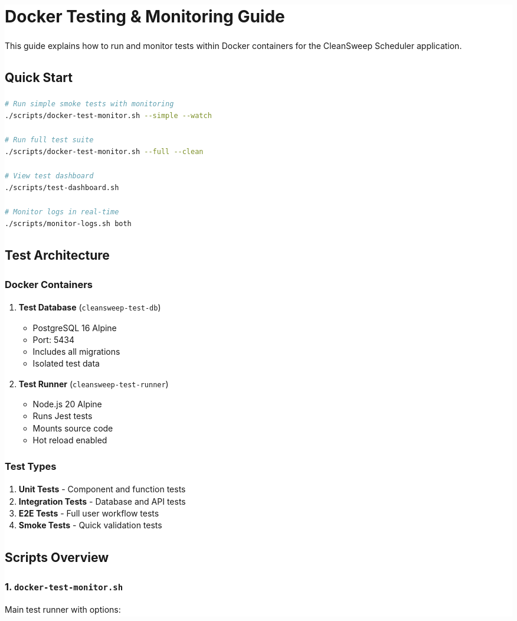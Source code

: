 # Docker Testing & Monitoring Guide

This guide explains how to run and monitor tests within Docker containers for the CleanSweep Scheduler application.

## Quick Start

```bash
# Run simple smoke tests with monitoring
./scripts/docker-test-monitor.sh --simple --watch

# Run full test suite
./scripts/docker-test-monitor.sh --full --clean

# View test dashboard
./scripts/test-dashboard.sh

# Monitor logs in real-time
./scripts/monitor-logs.sh both
```

## Test Architecture

### Docker Containers

1. **Test Database** (`cleansweep-test-db`)
   - PostgreSQL 16 Alpine
   - Port: 5434
   - Includes all migrations
   - Isolated test data

2. **Test Runner** (`cleansweep-test-runner`)
   - Node.js 20 Alpine
   - Runs Jest tests
   - Mounts source code
   - Hot reload enabled

### Test Types

1. **Unit Tests** - Component and function tests
2. **Integration Tests** - Database and API tests
3. **E2E Tests** - Full user workflow tests
4. **Smoke Tests** - Quick validation tests

## Scripts Overview

### 1. `docker-test-monitor.sh`

Main test runner with options:
